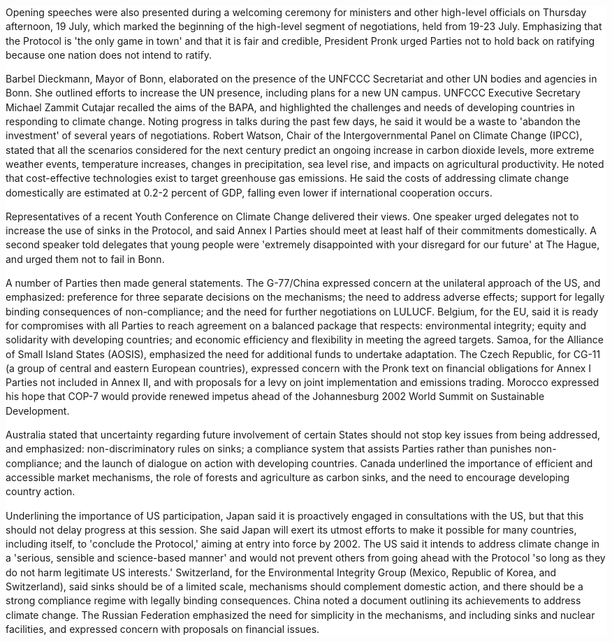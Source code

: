 Opening speeches were also presented during a welcoming ceremony  for ministers and other high-level officials on Thursday  afternoon, 19 July, which marked the beginning of the high-level  segment of negotiations, held from 19-23 July. Emphasizing that  the Protocol is 'the only game in town' and that it is fair and  credible, President Pronk urged Parties not to hold back on  ratifying because one nation does not intend to ratify.

Barbel Dieckmann, Mayor of Bonn, elaborated on the presence of the  UNFCCC Secretariat and other UN bodies and agencies in Bonn. She  outlined efforts to increase the UN presence, including plans for  a new UN campus. UNFCCC Executive Secretary Michael Zammit Cutajar  recalled the aims of the BAPA, and highlighted the challenges and  needs of developing countries in responding to climate change.  Noting progress in talks during the past few days, he said it  would be a waste to 'abandon the investment' of several years of  negotiations. Robert Watson, Chair of the Intergovernmental Panel  on Climate Change (IPCC), stated that all the scenarios considered  for the next century predict an ongoing increase in carbon dioxide  levels, more extreme weather events, temperature increases,  changes in precipitation, sea level rise, and impacts on  agricultural productivity. He noted that cost-effective  technologies exist to target greenhouse gas emissions. He said the  costs of addressing climate change domestically are estimated at  0.2-2 percent of GDP, falling even lower if international  cooperation occurs.

Representatives of a recent Youth Conference on Climate Change  delivered their views. One speaker urged delegates not to increase  the use of sinks in the Protocol, and said Annex I Parties should  meet at least half of their commitments domestically. A second  speaker told delegates that young people were 'extremely  disappointed with your disregard for our future' at The Hague, and  urged them not to fail in Bonn.

A number of Parties then made general statements. The G-77/China  expressed concern at the unilateral approach of the US, and  emphasized: preference for three separate decisions on the  mechanisms; the need to address adverse effects; support for  legally binding consequences of non-compliance; and the need for  further negotiations on LULUCF. Belgium, for the EU, said it is  ready for compromises with all Parties to reach agreement on a  balanced package that respects: environmental integrity; equity  and solidarity with developing countries; and economic efficiency  and flexibility in meeting the agreed targets. Samoa, for the  Alliance of Small Island States (AOSIS), emphasized the need for  additional funds to undertake adaptation. The Czech Republic, for  CG-11 (a group of central and eastern European countries),  expressed concern with the Pronk text on financial obligations for  Annex I Parties not included in Annex II, and with proposals for a  levy on joint implementation and emissions trading. Morocco  expressed his hope that COP-7 would provide renewed impetus ahead  of the Johannesburg 2002 World Summit on Sustainable Development.

Australia stated that uncertainty regarding future involvement of  certain States should not stop key issues from being addressed,  and emphasized: non-discriminatory rules on sinks; a compliance  system that assists Parties rather than punishes non-compliance;  and the launch of dialogue on action with developing countries.  Canada underlined the importance of efficient and accessible  market mechanisms, the role of forests and agriculture as carbon  sinks, and the need to encourage developing country action.

Underlining the importance of US participation, Japan said it is  proactively engaged in consultations with the US, but that this  should not delay progress at this session. She said Japan will  exert its utmost efforts to make it possible for many countries,  including itself, to 'conclude the Protocol,' aiming at entry into  force by 2002. The US said it intends to address climate change in  a 'serious, sensible and science-based manner' and would not  prevent others from going ahead with the Protocol 'so long as they  do not harm legitimate US interests.' Switzerland, for the Environmental Integrity Group (Mexico,  Republic of Korea, and Switzerland), said sinks should be of a  limited scale, mechanisms should complement domestic action, and  there should be a strong compliance regime with legally binding  consequences. China noted a document outlining its achievements to  address climate change. The Russian Federation emphasized the need  for simplicity in the mechanisms, and including sinks and nuclear  facilities, and expressed concern with proposals on financial  issues.
